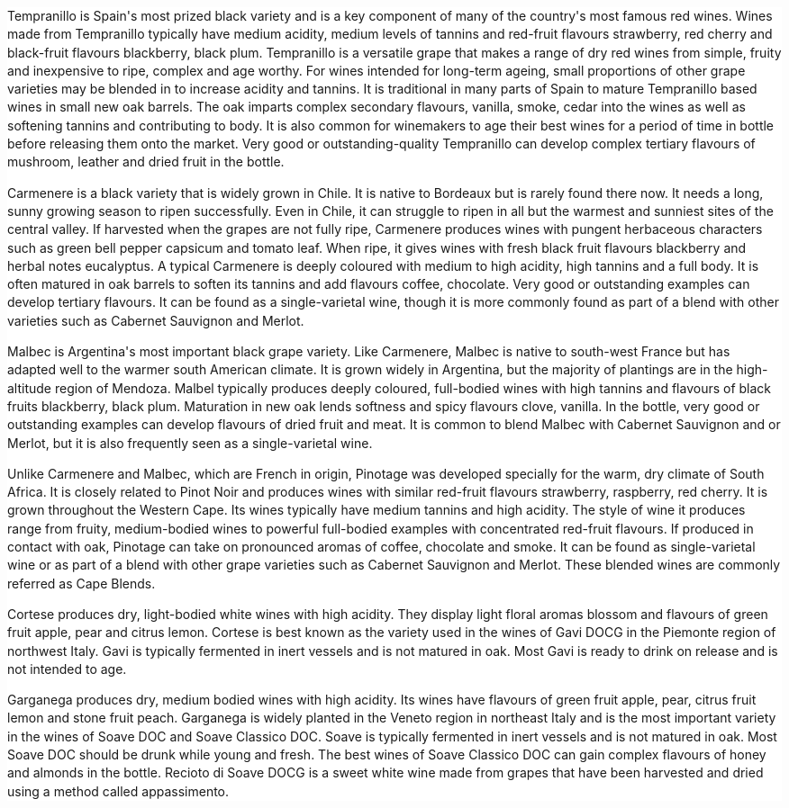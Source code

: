 
Tempranillo is Spain's most prized black variety and is a key component of many of the country's most famous red wines. Wines made from Tempranillo typically have medium acidity, medium levels of tannins and red-fruit flavours strawberry, red cherry and black-fruit flavours blackberry, black plum.  Tempranillo is a versatile grape that makes a range of dry red wines from simple, fruity and inexpensive to ripe, complex and age worthy. For wines intended for long-term ageing, small proportions of other grape varieties may be blended in to increase acidity and tannins. It is traditional in many parts of Spain to mature Tempranillo based wines in small new oak barrels. The oak imparts complex secondary flavours, vanilla, smoke, cedar into the wines as well as softening tannins and contributing to body. It is also common for winemakers to age their best wines for a period of time in bottle before releasing them onto the market. Very good or outstanding-quality Tempranillo can develop complex tertiary flavours of mushroom, leather and dried fruit in the bottle. 

Carmenere is a black variety that is widely grown in Chile. It is native to Bordeaux but is rarely found there now. It needs a long, sunny growing season to ripen successfully. Even in Chile, it can struggle to ripen in all but the warmest and sunniest sites of the central valley. If harvested when the grapes are not fully ripe, Carmenere produces wines with pungent herbaceous characters such as green bell pepper capsicum and tomato leaf. When ripe, it gives wines with fresh black fruit flavours blackberry and herbal notes eucalyptus. A typical Carmenere is deeply coloured with medium to high acidity, high tannins and a full body. It is often matured in oak barrels to soften its tannins and add flavours coffee, chocolate. Very good or outstanding examples can develop tertiary flavours. It can be found as a single-varietal wine, though it is more commonly found as part of a blend with other varieties such as Cabernet Sauvignon and Merlot.

Malbec is Argentina's most important black grape variety. Like Carmenere, Malbec is native to south-west France but has adapted well to the warmer south American climate. It is grown widely in Argentina, but the majority of plantings are in the high-altitude region of Mendoza. Malbel typically produces deeply coloured, full-bodied wines with high tannins and flavours of black fruits blackberry, black plum. Maturation in new oak lends softness and spicy flavours clove, vanilla. In the bottle, very good or outstanding examples can develop flavours of dried fruit and meat. It is common to blend Malbec with Cabernet Sauvignon and or Merlot, but it is also frequently seen as a single-varietal wine. 

Unlike Carmenere and Malbec, which are French in origin, Pinotage was developed specially for the warm, dry climate of South Africa. It is closely related to Pinot Noir and produces wines with similar red-fruit flavours strawberry, raspberry, red cherry. It is grown throughout the Western Cape. Its wines typically have medium tannins and high acidity. The style of wine it produces range from fruity, medium-bodied wines to powerful full-bodied examples with concentrated red-fruit flavours. If produced in contact with oak, Pinotage can take on pronounced aromas of coffee, chocolate and smoke. It can be found as single-varietal wine or as part of a blend with other grape varieties such as Cabernet Sauvignon and Merlot. These blended wines are commonly referred as Cape Blends.

Cortese produces dry, light-bodied white wines with high acidity. They display light floral aromas blossom and flavours of green fruit apple, pear and citrus lemon. Cortese is best known as the variety used in the wines of Gavi DOCG in the Piemonte region of northwest Italy. Gavi is typically fermented in inert vessels and is not matured in oak. Most Gavi is ready to drink on release and is not intended to age. 

Garganega produces dry, medium bodied wines with high acidity. Its wines have flavours of green fruit apple, pear, citrus fruit lemon and stone fruit peach. Garganega is widely planted in the Veneto region in northeast Italy and is the most important variety in the wines of Soave DOC and Soave Classico DOC. Soave is typically fermented in inert vessels and is not matured in oak. Most Soave DOC should be drunk while young and fresh. The best wines of Soave Classico DOC can gain complex flavours of honey and almonds in the bottle. Recioto di Soave DOCG is a sweet white wine made from grapes that have been harvested and dried using a method called appassimento. 

